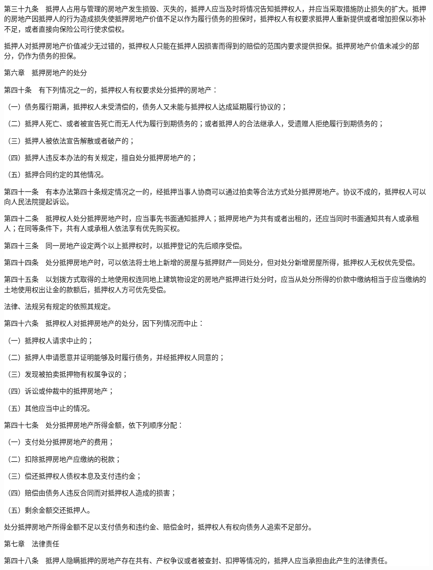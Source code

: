 第三十九条　抵押人占用与管理的房地产发生损毁、灭失的，抵押人应当及时将情况告知抵押权人，并应当采取措施防止损失的扩大。抵押的房地产因抵押人的行为造成损失使抵押房地产价值不足以作为履行债务的担保时，抵押权人有权要求抵押人重新提供或者增加担保以弥补不足，或者直接向保险公司行使求偿权。

抵押人对抵押房地产价值减少无过错的，抵押权人只能在抵押人因损害而得到的赔偿的范围内要求提供担保。抵押房地产价值未减少的部分，仍作为债务的担保。



第六章　抵押房地产的处分



第四十条　有下列情况之一的，抵押权人有权要求处分抵押的房地产：

（一）债务履行期满，抵押权人未受清偿的，债务人又未能与抵押权人达成延期履行协议的；

（二）抵押人死亡、或者被宣告死亡而无人代为履行到期债务的；或者抵押人的合法继承人，受遗赠人拒绝履行到期债务的；

（三）抵押人被依法宣告解散或者破产的；

（四）抵押人违反本办法的有关规定，擅自处分抵押房地产的；

（五）抵押合同约定的其他情况。

第四十一条　有本办法第四十条规定情况之一的，经抵押当事人协商可以通过拍卖等合法方式处分抵押房地产。协议不成的，抵押权人可以向人民法院提起诉讼。

第四十二条　抵押权人处分抵押房地产时，应当事先书面通知抵押人；抵押房地产为共有或者出租的，还应当同时书面通知共有人或承租人；在同等条件下，共有人或承租人依法享有优先购买权。

第四十三条　同一房地产设定两个以上抵押权时，以抵押登记的先后顺序受偿。

第四十四条　处分抵押房地产时，可以依法将土地上新增的房屋与抵押财产一同处分，但对处分新增房屋所得，抵押权人无权优先受偿。

第四十五条　以划拨方式取得的土地使用权连同地上建筑物设定的房地产抵押进行处分时，应当从处分所得的价款中缴纳相当于应当缴纳的土地使用权出让金的款额后，抵押权人方可优先受偿。

法律、法规另有规定的依照其规定。

第四十六条　抵押权人对抵押房地产的处分，因下列情况而中止：

（一）抵押权人请求中止的；

（二）抵押人申请愿意并证明能够及时履行债务，并经抵押权人同意的；

（三）发现被拍卖抵押物有权属争议的；

（四）诉讼或仲裁中的抵押房地产；

（五）其他应当中止的情况。

第四十七条　处分抵押房地产所得金额，依下列顺序分配：

（一）支付处分抵押房地产的费用；

（二）扣除抵押房地产应缴纳的税款；

（三）偿还抵押权人债权本息及支付违约金；

（四）赔偿由债务人违反合同而对抵押权人造成的损害；

（五）剩余金额交还抵押人。

处分抵押房地产所得金额不足以支付债务和违约金、赔偿金时，抵押权人有权向债务人追索不足部分。



第七章　法律责任



第四十八条　抵押人隐瞒抵押的房地产存在共有、产权争议或者被查封、扣押等情况的，抵押人应当承担由此产生的法律责任。
